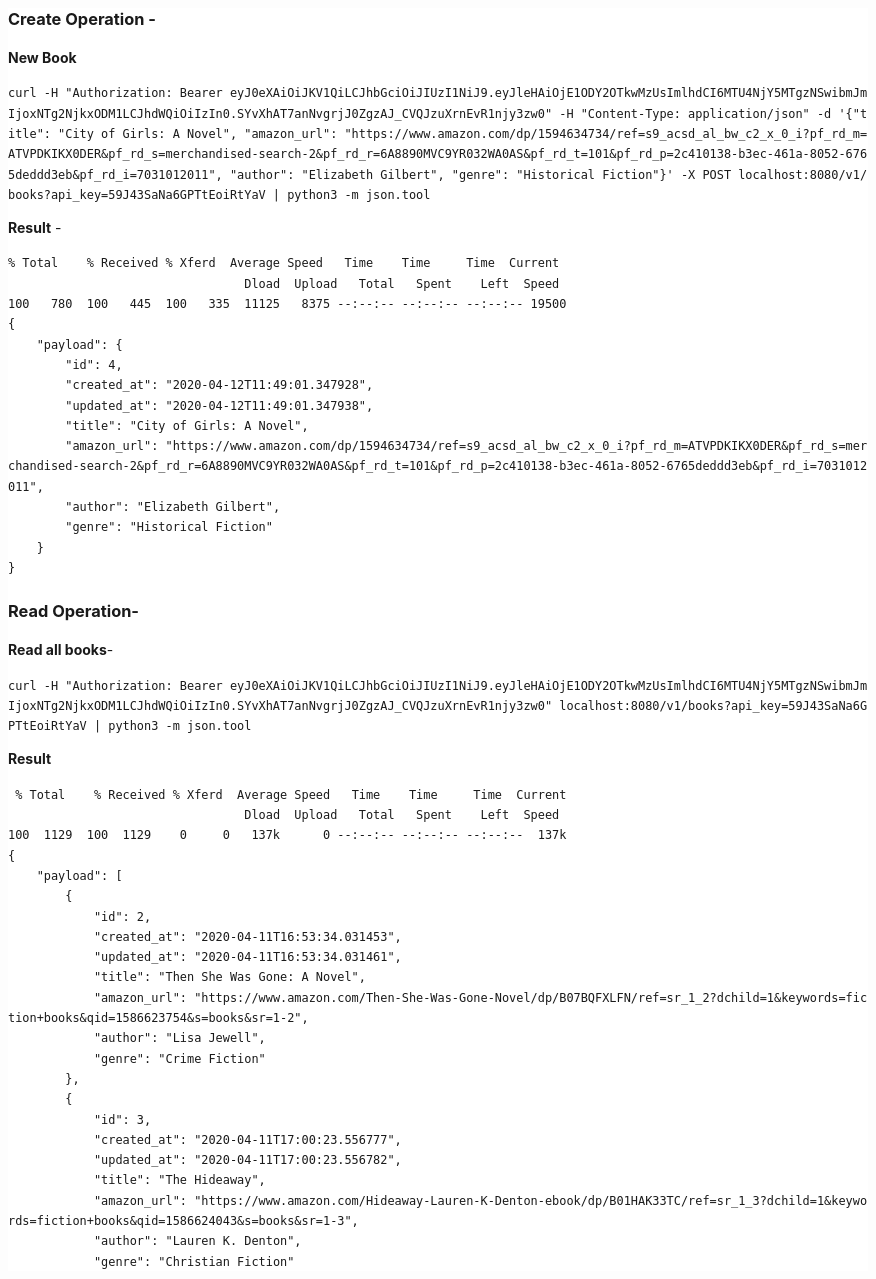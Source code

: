 ### Create Operation -
**New Book**
```
curl -H "Authorization: Bearer eyJ0eXAiOiJKV1QiLCJhbGciOiJIUzI1NiJ9.eyJleHAiOjE1ODY2OTkwMzUsImlhdCI6MTU4NjY5MTgzNSwibmJmIjoxNTg2NjkxODM1LCJhdWQiOiIzIn0.SYvXhAT7anNvgrjJ0ZgzAJ_CVQJzuXrnEvR1njy3zw0" -H "Content-Type: application/json" -d '{"title": "City of Girls: A Novel", "amazon_url": "https://www.amazon.com/dp/1594634734/ref=s9_acsd_al_bw_c2_x_0_i?pf_rd_m=ATVPDKIKX0DER&pf_rd_s=merchandised-search-2&pf_rd_r=6A8890MVC9YR032WA0AS&pf_rd_t=101&pf_rd_p=2c410138-b3ec-461a-8052-6765deddd3eb&pf_rd_i=7031012011", "author": "Elizabeth Gilbert", "genre": "Historical Fiction"}' -X POST localhost:8080/v1/books?api_key=59J43SaNa6GPTtEoiRtYaV | python3 -m json.tool
```
**Result** -
```
% Total    % Received % Xferd  Average Speed   Time    Time     Time  Current
                                 Dload  Upload   Total   Spent    Left  Speed
100   780  100   445  100   335  11125   8375 --:--:-- --:--:-- --:--:-- 19500
{
    "payload": {
        "id": 4,
        "created_at": "2020-04-12T11:49:01.347928",
        "updated_at": "2020-04-12T11:49:01.347938",
        "title": "City of Girls: A Novel",
        "amazon_url": "https://www.amazon.com/dp/1594634734/ref=s9_acsd_al_bw_c2_x_0_i?pf_rd_m=ATVPDKIKX0DER&pf_rd_s=merchandised-search-2&pf_rd_r=6A8890MVC9YR032WA0AS&pf_rd_t=101&pf_rd_p=2c410138-b3ec-461a-8052-6765deddd3eb&pf_rd_i=7031012011",
        "author": "Elizabeth Gilbert",
        "genre": "Historical Fiction"
    }
}
```

### Read Operation-
**Read all books**-
  ```
  curl -H "Authorization: Bearer eyJ0eXAiOiJKV1QiLCJhbGciOiJIUzI1NiJ9.eyJleHAiOjE1ODY2OTkwMzUsImlhdCI6MTU4NjY5MTgzNSwibmJmIjoxNTg2NjkxODM1LCJhdWQiOiIzIn0.SYvXhAT7anNvgrjJ0ZgzAJ_CVQJzuXrnEvR1njy3zw0" localhost:8080/v1/books?api_key=59J43SaNa6GPTtEoiRtYaV | python3 -m json.tool
  ```
**Result**
```
 % Total    % Received % Xferd  Average Speed   Time    Time     Time  Current
                                 Dload  Upload   Total   Spent    Left  Speed
100  1129  100  1129    0     0   137k      0 --:--:-- --:--:-- --:--:--  137k
{
    "payload": [
        {
            "id": 2,
            "created_at": "2020-04-11T16:53:34.031453",
            "updated_at": "2020-04-11T16:53:34.031461",
            "title": "Then She Was Gone: A Novel",
            "amazon_url": "https://www.amazon.com/Then-She-Was-Gone-Novel/dp/B07BQFXLFN/ref=sr_1_2?dchild=1&keywords=fiction+books&qid=1586623754&s=books&sr=1-2",
            "author": "Lisa Jewell",
            "genre": "Crime Fiction"
        },
        {
            "id": 3,
            "created_at": "2020-04-11T17:00:23.556777",
            "updated_at": "2020-04-11T17:00:23.556782",
            "title": "The Hideaway",
            "amazon_url": "https://www.amazon.com/Hideaway-Lauren-K-Denton-ebook/dp/B01HAK33TC/ref=sr_1_3?dchild=1&keywords=fiction+books&qid=1586624043&s=books&sr=1-3",
            "author": "Lauren K. Denton",
            "genre": "Christian Fiction"
```